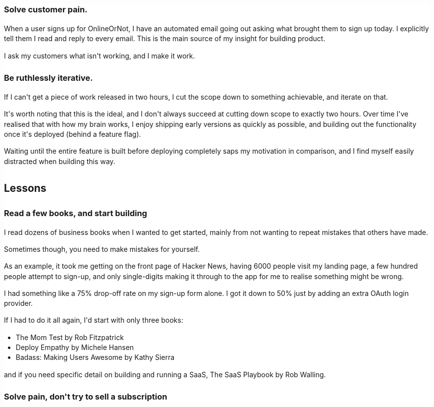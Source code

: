 ### [](https://maxrozen.com/on-four-years-running-saas-competitive-market#solve-customer-pain)Solve customer pain.

When a user signs up for OnlineOrNot, I have an automated email going out asking what brought them to sign up today. I explicitly tell them I read and reply to every email. This is the main source of my insight for building product.

I ask my customers what isn't working, and I make it work.

### [](https://maxrozen.com/on-four-years-running-saas-competitive-market#be-ruthlessly-iterative)Be ruthlessly iterative.

If I can't get a piece of work released in two hours, I cut the scope down to something achievable, and iterate on that.

It's worth noting that this is the ideal, and I don't always succeed at cutting down scope to exactly two hours. Over time I've realised that with how my brain works, I enjoy shipping early versions as quickly as possible, and building out the functionality once it's deployed (behind a feature flag).

Waiting until the entire feature is built before deploying completely saps my motivation in comparison, and I find myself easily distracted when building this way.

## [](https://maxrozen.com/on-four-years-running-saas-competitive-market#lessons)Lessons

### [](https://maxrozen.com/on-four-years-running-saas-competitive-market#read-a-few-books-and-start-building)Read a few books, and start building

I read dozens of business books when I wanted to get started, mainly from not wanting to repeat mistakes that others have made.

Sometimes though, you need to make mistakes for yourself.

As an example, it took me getting on the front page of Hacker News, having 6000 people visit my landing page, a few hundred people attempt to sign-up, and only single-digits making it through to the app for me to realise something might be wrong.

I had something like a 75% drop-off rate on my sign-up form alone. I got it down to 50% just by adding an extra OAuth login provider.

If I had to do it all again, I'd start with only three books:

- The Mom Test by Rob Fitzpatrick
- Deploy Empathy by Michele Hansen
- Badass: Making Users Awesome by Kathy Sierra

and if you need specific detail on building and running a SaaS, The SaaS Playbook by Rob Walling.

### [](https://maxrozen.com/on-four-years-running-saas-competitive-market#solve-pain-dont-try-to-sell-a-subscription)Solve pain, don't try to sell a subscription
